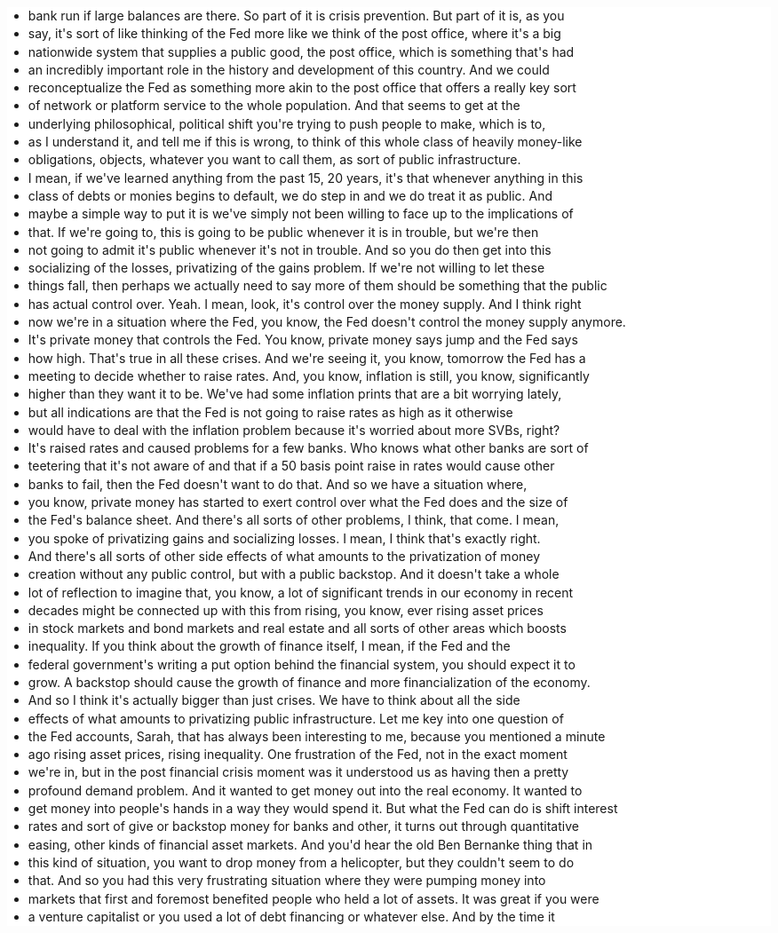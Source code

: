 *  bank run if large balances are there. So part of it is crisis prevention. But part of it is, as you
*  say, it's sort of like thinking of the Fed more like we think of the post office, where it's a big
*  nationwide system that supplies a public good, the post office, which is something that's had
*  an incredibly important role in the history and development of this country. And we could
*  reconceptualize the Fed as something more akin to the post office that offers a really key sort
*  of network or platform service to the whole population. And that seems to get at the
*  underlying philosophical, political shift you're trying to push people to make, which is to,
*  as I understand it, and tell me if this is wrong, to think of this whole class of heavily money-like
*  obligations, objects, whatever you want to call them, as sort of public infrastructure.
*  I mean, if we've learned anything from the past 15, 20 years, it's that whenever anything in this
*  class of debts or monies begins to default, we do step in and we do treat it as public. And
*  maybe a simple way to put it is we've simply not been willing to face up to the implications of
*  that. If we're going to, this is going to be public whenever it is in trouble, but we're then
*  not going to admit it's public whenever it's not in trouble. And so you do then get into this
*  socializing of the losses, privatizing of the gains problem. If we're not willing to let these
*  things fall, then perhaps we actually need to say more of them should be something that the public
*  has actual control over. Yeah. I mean, look, it's control over the money supply. And I think right
*  now we're in a situation where the Fed, you know, the Fed doesn't control the money supply anymore.
*  It's private money that controls the Fed. You know, private money says jump and the Fed says
*  how high. That's true in all these crises. And we're seeing it, you know, tomorrow the Fed has a
*  meeting to decide whether to raise rates. And, you know, inflation is still, you know, significantly
*  higher than they want it to be. We've had some inflation prints that are a bit worrying lately,
*  but all indications are that the Fed is not going to raise rates as high as it otherwise
*  would have to deal with the inflation problem because it's worried about more SVBs, right?
*  It's raised rates and caused problems for a few banks. Who knows what other banks are sort of
*  teetering that it's not aware of and that if a 50 basis point raise in rates would cause other
*  banks to fail, then the Fed doesn't want to do that. And so we have a situation where,
*  you know, private money has started to exert control over what the Fed does and the size of
*  the Fed's balance sheet. And there's all sorts of other problems, I think, that come. I mean,
*  you spoke of privatizing gains and socializing losses. I mean, I think that's exactly right.
*  And there's all sorts of other side effects of what amounts to the privatization of money
*  creation without any public control, but with a public backstop. And it doesn't take a whole
*  lot of reflection to imagine that, you know, a lot of significant trends in our economy in recent
*  decades might be connected up with this from rising, you know, ever rising asset prices
*  in stock markets and bond markets and real estate and all sorts of other areas which boosts
*  inequality. If you think about the growth of finance itself, I mean, if the Fed and the
*  federal government's writing a put option behind the financial system, you should expect it to
*  grow. A backstop should cause the growth of finance and more financialization of the economy.
*  And so I think it's actually bigger than just crises. We have to think about all the side
*  effects of what amounts to privatizing public infrastructure. Let me key into one question of
*  the Fed accounts, Sarah, that has always been interesting to me, because you mentioned a minute
*  ago rising asset prices, rising inequality. One frustration of the Fed, not in the exact moment
*  we're in, but in the post financial crisis moment was it understood us as having then a pretty
*  profound demand problem. And it wanted to get money out into the real economy. It wanted to
*  get money into people's hands in a way they would spend it. But what the Fed can do is shift interest
*  rates and sort of give or backstop money for banks and other, it turns out through quantitative
*  easing, other kinds of financial asset markets. And you'd hear the old Ben Bernanke thing that in
*  this kind of situation, you want to drop money from a helicopter, but they couldn't seem to do
*  that. And so you had this very frustrating situation where they were pumping money into
*  markets that first and foremost benefited people who held a lot of assets. It was great if you were
*  a venture capitalist or you used a lot of debt financing or whatever else. And by the time it